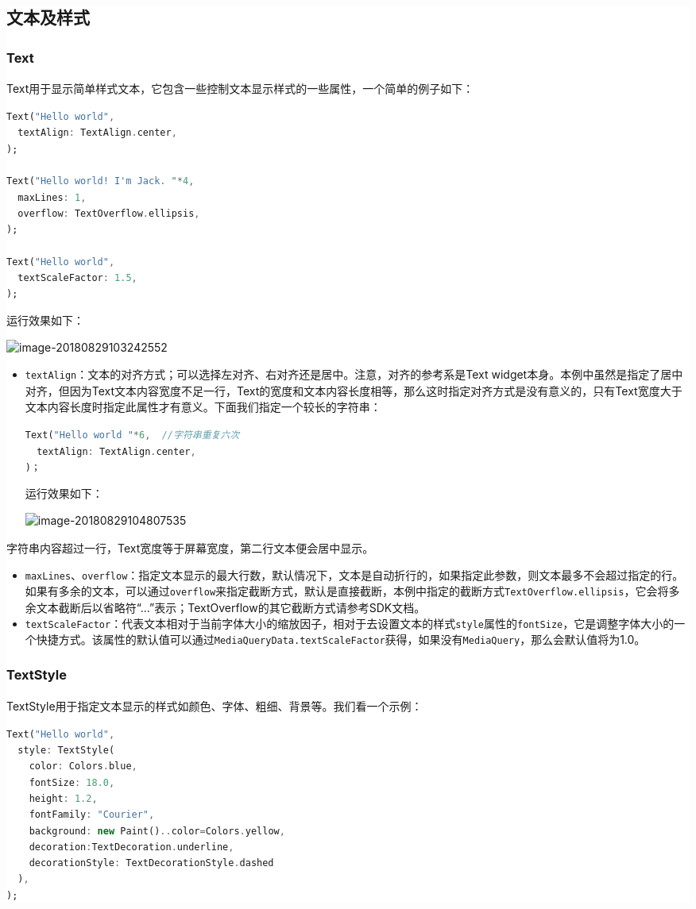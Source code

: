 ## 文本及样式

### Text

Text用于显示简单样式文本，它包含一些控制文本显示样式的一些属性，一个简单的例子如下：

```dart
Text("Hello world",
  textAlign: TextAlign.center,
);

Text("Hello world! I'm Jack. "*4,
  maxLines: 1,
  overflow: TextOverflow.ellipsis,
);

Text("Hello world",
  textScaleFactor: 1.5,
);
```
运行效果如下：

![image-20180829103242552](https://cdn.jsdelivr.net/gh/flutterchina/flutter-in-action@1.0/docs/imgs/image-20180829103242552.png)

- `textAlign`：文本的对齐方式；可以选择左对齐、右对齐还是居中。注意，对齐的参考系是Text widget本身。本例中虽然是指定了居中对齐，但因为Text文本内容宽度不足一行，Text的宽度和文本内容长度相等，那么这时指定对齐方式是没有意义的，只有Text宽度大于文本内容长度时指定此属性才有意义。下面我们指定一个较长的字符串：

  ```dart
  Text("Hello world "*6,  //字符串重复六次
    textAlign: TextAlign.center,
  )；
  ```

  运行效果如下：

  ![image-20180829104807535](https://cdn.jsdelivr.net/gh/flutterchina/flutter-in-action@1.0/docs/imgs/image-20180829104807535.png)

​      字符串内容超过一行，Text宽度等于屏幕宽度，第二行文本便会居中显示。

- `maxLines`、`overflow`：指定文本显示的最大行数，默认情况下，文本是自动折行的，如果指定此参数，则文本最多不会超过指定的行。如果有多余的文本，可以通过`overflow`来指定截断方式，默认是直接截断，本例中指定的截断方式`TextOverflow.ellipsis`，它会将多余文本截断后以省略符“...”表示；TextOverflow的其它截断方式请参考SDK文档。
- `textScaleFactor`：代表文本相对于当前字体大小的缩放因子，相对于去设置文本的样式`style`属性的`fontSize`，它是调整字体大小的一个快捷方式。该属性的默认值可以通过`MediaQueryData.textScaleFactor`获得，如果没有`MediaQuery`，那么会默认值将为1.0。

### TextStyle

TextStyle用于指定文本显示的样式如颜色、字体、粗细、背景等。我们看一个示例：

```dart
Text("Hello world",
  style: TextStyle(
    color: Colors.blue,
    fontSize: 18.0,
    height: 1.2,  
    fontFamily: "Courier",
    background: new Paint()..color=Colors.yellow,
    decoration:TextDecoration.underline,
    decorationStyle: TextDecorationStyle.dashed
  ),
);
```
